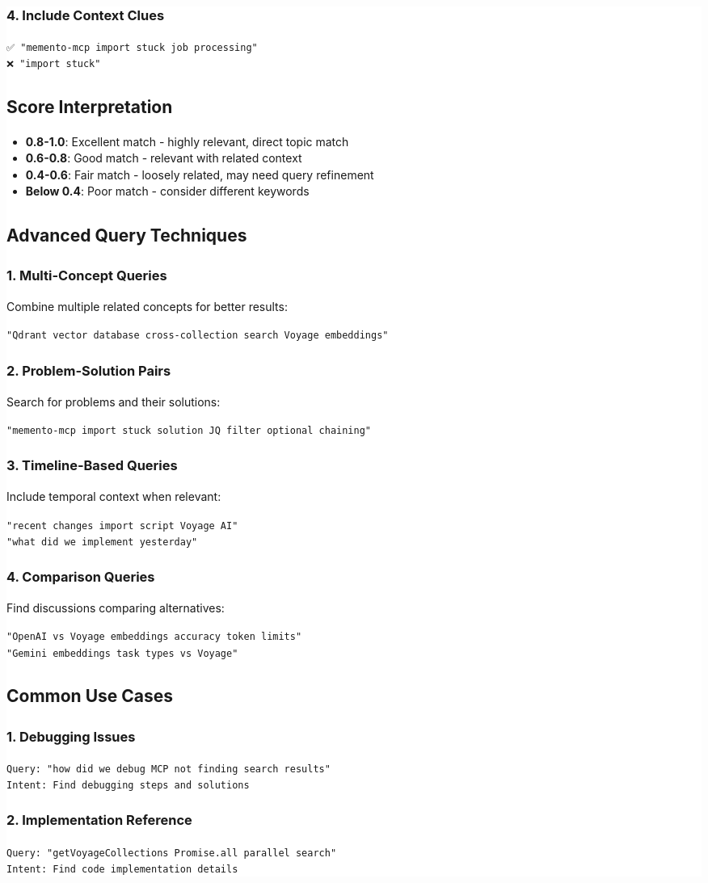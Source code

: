### 4. Include Context Clues
```
✅ "memento-mcp import stuck job processing"
❌ "import stuck"
```

## Score Interpretation

- **0.8-1.0**: Excellent match - highly relevant, direct topic match
- **0.6-0.8**: Good match - relevant with related context
- **0.4-0.6**: Fair match - loosely related, may need query refinement
- **Below 0.4**: Poor match - consider different keywords

## Advanced Query Techniques

### 1. Multi-Concept Queries
Combine multiple related concepts for better results:
```
"Qdrant vector database cross-collection search Voyage embeddings"
```

### 2. Problem-Solution Pairs
Search for problems and their solutions:
```
"memento-mcp import stuck solution JQ filter optional chaining"
```

### 3. Timeline-Based Queries
Include temporal context when relevant:
```
"recent changes import script Voyage AI"
"what did we implement yesterday"
```

### 4. Comparison Queries
Find discussions comparing alternatives:
```
"OpenAI vs Voyage embeddings accuracy token limits"
"Gemini embeddings task types vs Voyage"
```

## Common Use Cases

### 1. Debugging Issues
```
Query: "how did we debug MCP not finding search results"
Intent: Find debugging steps and solutions
```

### 2. Implementation Reference
```
Query: "getVoyageCollections Promise.all parallel search"
Intent: Find code implementation details
```
